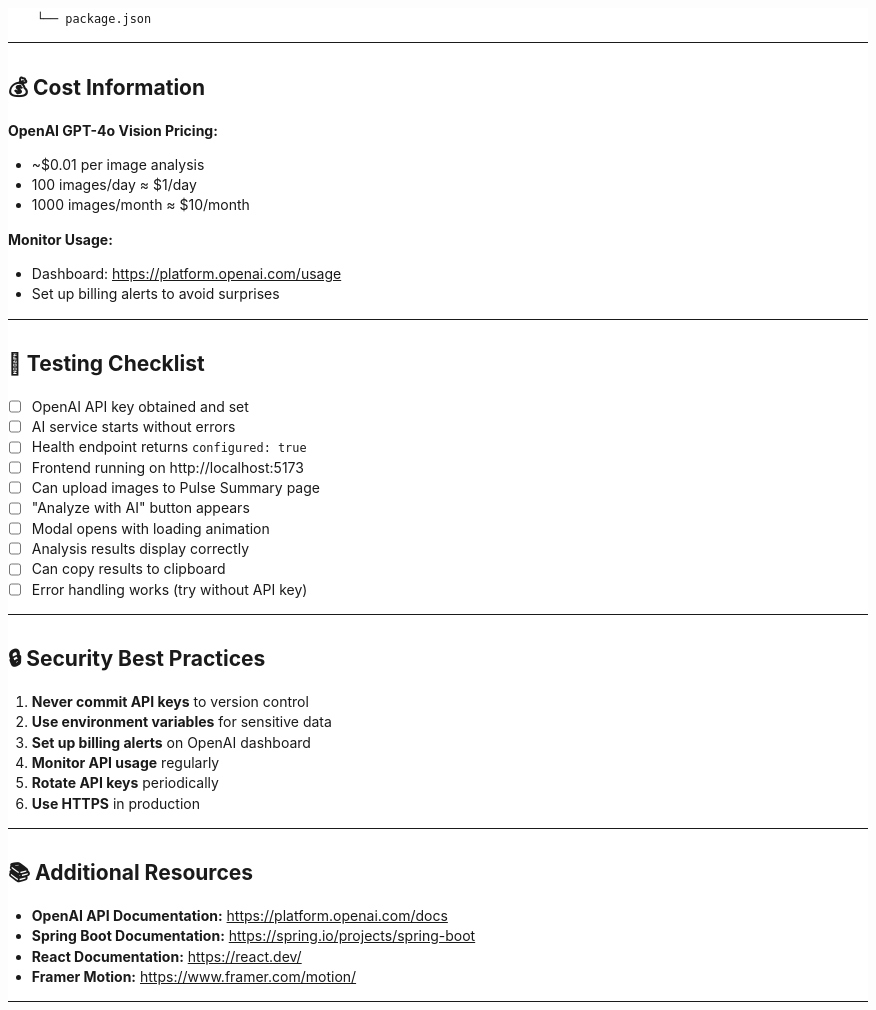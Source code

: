 ```
    └── package.json
```

---

## 💰 Cost Information

**OpenAI GPT-4o Vision Pricing:**
- ~$0.01 per image analysis
- 100 images/day ≈ $1/day
- 1000 images/month ≈ $10/month

**Monitor Usage:**
- Dashboard: https://platform.openai.com/usage
- Set up billing alerts to avoid surprises

---

## 🎯 Testing Checklist

- [ ] OpenAI API key obtained and set
- [ ] AI service starts without errors
- [ ] Health endpoint returns `configured: true`
- [ ] Frontend running on http://localhost:5173
- [ ] Can upload images to Pulse Summary page
- [ ] "Analyze with AI" button appears
- [ ] Modal opens with loading animation
- [ ] Analysis results display correctly
- [ ] Can copy results to clipboard
- [ ] Error handling works (try without API key)

---

## 🔒 Security Best Practices

1. **Never commit API keys** to version control
2. **Use environment variables** for sensitive data
3. **Set up billing alerts** on OpenAI dashboard
4. **Monitor API usage** regularly
5. **Rotate API keys** periodically
6. **Use HTTPS** in production

---

## 📚 Additional Resources

- **OpenAI API Documentation:** https://platform.openai.com/docs
- **Spring Boot Documentation:** https://spring.io/projects/spring-boot
- **React Documentation:** https://react.dev/
- **Framer Motion:** https://www.framer.com/motion/

---
